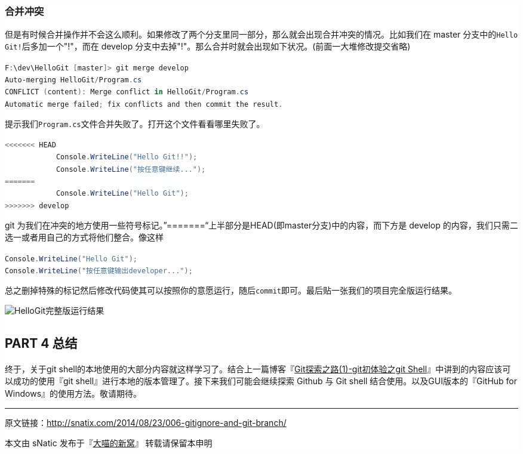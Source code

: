 ### 合并冲突

但是有时候合并操作并不会这么顺利。如果修改了两个分支里同一部分，那么就会出现合并冲突的情况。比如我们在 master 分支中的`Hello Git!`后多加一个"!"，而在 develop 分支中去掉"!"。那么合并时就会出现如下状况。(前面一大堆修改提交省略)

``` powershell
F:\dev\HelloGit [master]> git merge develop
Auto-merging HelloGit/Program.cs
CONFLICT (content): Merge conflict in HelloGit/Program.cs
Automatic merge failed; fix conflicts and then commit the result.
```

提示我们`Program.cs`文件合并失败了。打开这个文件看看哪里失败了。

``` csharp
<<<<<<< HEAD
            Console.WriteLine("Hello Git!!");
            Console.WriteLine("按任意键继续...");
=======
            Console.WriteLine("Hello Git");
>>>>>>> develop
```

git 为我们在冲突的地方使用一些符号标记。”=======“上半部分是HEAD(即master分支)中的内容，而下方是 develop 的内容，我们只需二选一或者用自己的方式将他们整合。像这样

``` csharp
Console.WriteLine("Hello Git");
Console.WriteLine("按任意键输出developer...");
```

总之删掉特殊的标记然后修改代码使其可以按照你的意愿运行，随后`commit`即可。最后贴一张我们的项目完全版运行结果。

![HelloGit完整版运行结果](http://ojgpkbakj.bkt.clouddn.com/2014082302.png)

## PART 4 总结

终于，关于git shell的本地使用的大部分内容就这样学习了。结合上一篇博客『[Git探索之路(1)-git初体验之git Shell](http://http://www.snatic.tk/blog/2014/08/21/start-by-git-shell/)』中讲到的内容应该可以成功的使用『git shell』进行本地的版本管理了。接下来我们可能会继续探索 Github 与 Git shell 结合使用。以及GUI版本的『GitHub for Windows』的使用方法。敬请期待。

---

原文链接：http://snatix.com/2014/08/23/006-gitignore-and-git-branch/

本文由 sNatic 发布于『[大喵的新窝](http://snatix.com)』 转载请保留本申明